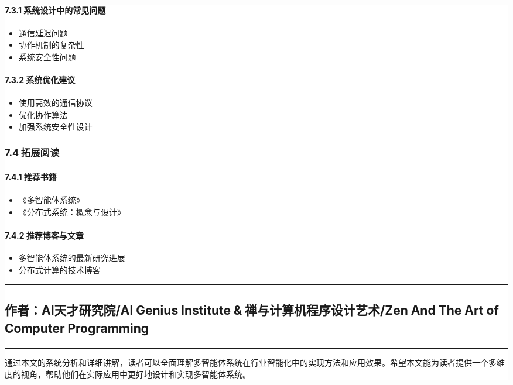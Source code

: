 #### 7.3.1 系统设计中的常见问题
- 通信延迟问题
- 协作机制的复杂性
- 系统安全性问题

#### 7.3.2 系统优化建议
- 使用高效的通信协议
- 优化协作算法
- 加强系统安全性设计

### 7.4 拓展阅读

#### 7.4.1 推荐书籍
- 《多智能体系统》
- 《分布式系统：概念与设计》

#### 7.4.2 推荐博客与文章
- 多智能体系统的最新研究进展
- 分布式计算的技术博客

---

## 作者：AI天才研究院/AI Genius Institute & 禅与计算机程序设计艺术/Zen And The Art of Computer Programming

---

通过本文的系统分析和详细讲解，读者可以全面理解多智能体系统在行业智能化中的实现方法和应用效果。希望本文能为读者提供一个多维度的视角，帮助他们在实际应用中更好地设计和实现多智能体系统。

